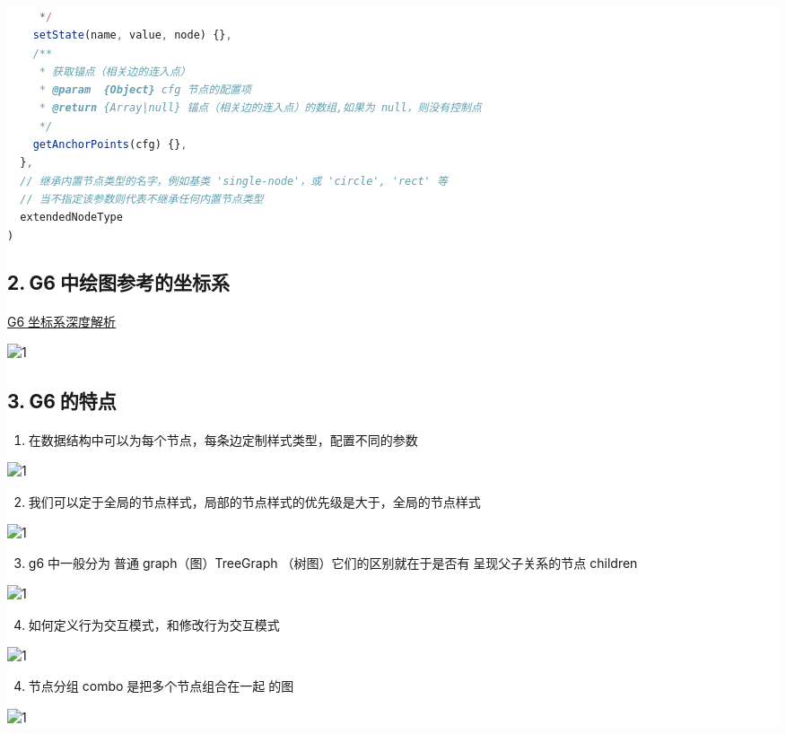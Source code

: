 ```js
     */
    setState(name, value, node) {},
    /**
     * 获取锚点（相关边的连入点）
     * @param  {Object} cfg 节点的配置项
     * @return {Array|null} 锚点（相关边的连入点）的数组,如果为 null，则没有控制点
     */
    getAnchorPoints(cfg) {},
  },
  // 继承内置节点类型的名字，例如基类 'single-node'，或 'circle', 'rect' 等
  // 当不指定该参数则代表不继承任何内置节点类型
  extendedNodeType
)
```

## 2. G6 中绘图参考的坐标系

[G6 坐标系深度解析](https://g6.antv.vision/manual/advanced/coordinate-system)

<img :src="$withBase('/image-6.png')" width="100%" height="100%" alt="1" />

## 3. G6 的特点

1. 在数据结构中可以为每个节点，每条边定制样式类型，配置不同的参数

<img :src="$withBase('/image.png')" width="100%" height="100%" alt="1" />

2. 我们可以定于全局的节点样式，局部的节点样式的优先级是大于，全局的节点样式

<img :src="$withBase('/image-1.png')" width="100%" height="100%" alt="1" />

3. g6 中一般分为 普通 graph（图）TreeGraph （树图）它们的区别就在于是否有 呈现父子关系的节点 children

<img :src="$withBase('/image-2.png')" width="100%" height="100%" alt="1" />

4. 如何定义行为交互模式，和修改行为交互模式

<img :src="$withBase('/image-3.png')" width="100%" height="100%" alt="1" />

4. 节点分组 combo 是把多个节点组合在一起 的图

<img :src="$withBase('/image-4.png')" width="100%" height="100%" alt="1" />
